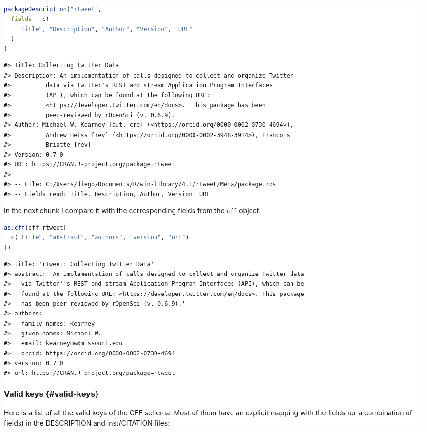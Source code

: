 
```r
packageDescription("rtweet",
  fields = c(
    "Title", "Description", "Author", "Version", "URL"
  )
)
```

```
#> Title: Collecting Twitter Data
#> Description: An implementation of calls designed to collect and organize Twitter
#>          data via Twitter's REST and stream Application Program Interfaces
#>          (API), which can be found at the following URL:
#>          <https://developer.twitter.com/en/docs>.  This package has been
#>          peer-reviewed by rOpenSci (v. 0.6.9).
#> Author: Michael W. Kearney [aut, cre] (<https://orcid.org/0000-0002-0730-4694>),
#>          Andrew Heiss [rev] (<https://orcid.org/0000-0002-3948-3914>), Francois
#>          Briatte [rev]
#> Version: 0.7.0
#> URL: https://CRAN.R-project.org/package=rtweet
#> 
#> -- File: C:/Users/diego/Documents/R/win-library/4.1/rtweet/Meta/package.rds 
#> -- Fields read: Title, Description, Author, Version, URL
```

In the next chunk I compare it with the corresponding fields from the `cff`
object:


```r
as.cff(cff_rtweet[
  c("title", "abstract", "authors", "version", "url")
])
```

```
#> title: 'rtweet: Collecting Twitter Data'
#> abstract: 'An implementation of calls designed to collect and organize Twitter data
#>   via Twitter''s REST and stream Application Program Interfaces (API), which can be
#>   found at the following URL: <https://developer.twitter.com/en/docs>. This package
#>   has been peer-reviewed by rOpenSci (v. 0.6.9).'
#> authors:
#> - family-names: Kearney
#>   given-names: Michael W.
#>   email: kearneymw@missouri.edu
#>   orcid: https://orcid.org/0000-0002-0730-4694
#> version: 0.7.0
#> url: https://CRAN.R-project.org/package=rtweet
```

### Valid keys {#valid-keys}

Here is a list of all the valid keys of the CFF schema. Most of them have an
explicit mapping with the fields (or a combination of fields) in the DESCRIPTION
and inst/CITATION files:


[^1]: Druskat, S., Spaaks, J. H., Chue Hong, N., Haines, R., Baker, J., Bliven,
[^2]: Du, C., Cohoon, J., Priem, J., Piwowar, H., Meyer, C., & Howison, J.
[^3]: Druskat, Stephan. (2021, September 27). Making software citation easi(er)
[^4]: Matthew B. Jones, Carl Boettiger, Abby Cabunoc Mayes, Arfon Smith, Peter
[^5]: Carl Boettiger and Maëlle Salmon (2021). codemetar: Generate 'CodeMeta'
[^6]: Rich FitzJohn, Rob Ashton, Mathias Buus and Evgeny Poberezkin (2021).
[^7]: Kearney, M. (2019, October 24). rtweet: Collecting and analyzing Twitter
[^8]: Gábor Csárdi, Kirill Müller and Jim Hester (2021). desc: Manipulate